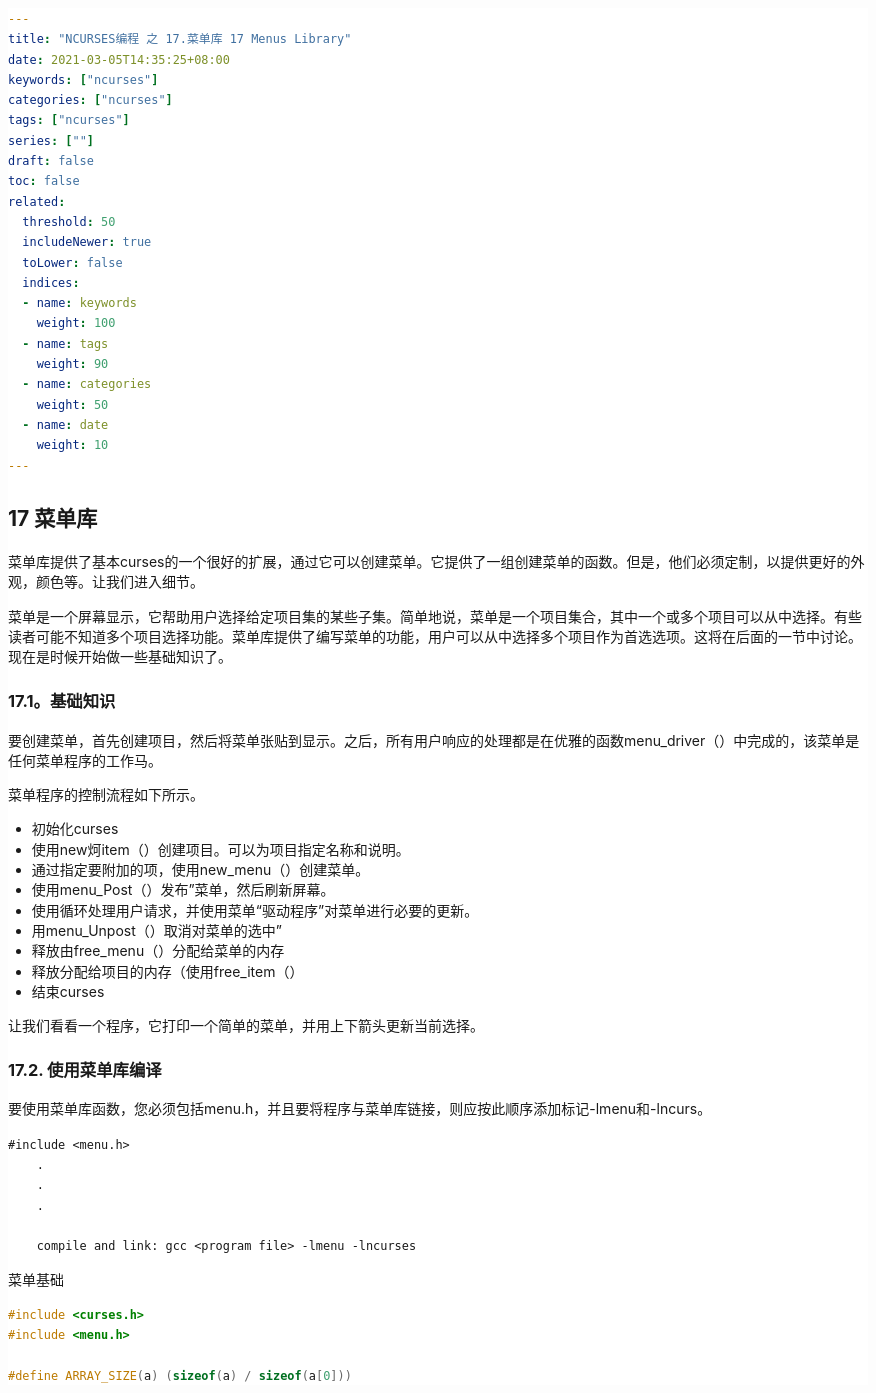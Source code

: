 ```yaml
---
title: "NCURSES编程 之 17.菜单库 17 Menus Library"
date: 2021-03-05T14:35:25+08:00
keywords: ["ncurses"]
categories: ["ncurses"]
tags: ["ncurses"]
series: [""]
draft: false
toc: false
related:
  threshold: 50
  includeNewer: true
  toLower: false
  indices:
  - name: keywords
    weight: 100
  - name: tags
    weight: 90
  - name: categories
    weight: 50
  - name: date
    weight: 10
---
```


## 17 菜单库
菜单库提供了基本curses的一个很好的扩展，通过它可以创建菜单。它提供了一组创建菜单的函数。但是，他们必须定制，以提供更好的外观，颜色等。让我们进入细节。

菜单是一个屏幕显示，它帮助用户选择给定项目集的某些子集。简单地说，菜单是一个项目集合，其中一个或多个项目可以从中选择。有些读者可能不知道多个项目选择功能。菜单库提供了编写菜单的功能，用户可以从中选择多个项目作为首选选项。这将在后面的一节中讨论。现在是时候开始做一些基础知识了。

### 17.1。基础知识
要创建菜单，首先创建项目，然后将菜单张贴到显示。之后，所有用户响应的处理都是在优雅的函数menu_driver（）中完成的，该菜单是任何菜单程序的工作马。

菜单程序的控制流程如下所示。

- 初始化curses
- 使用new炣item（）创建项目。可以为项目指定名称和说明。
- 通过指定要附加的项，使用new_menu（）创建菜单。
- 使用menu_Post（）发布”菜单，然后刷新屏幕。
- 使用循环处理用户请求，并使用菜单“驱动程序”对菜单进行必要的更新。
- 用menu_Unpost（）取消对菜单的选中”
- 释放由free_menu（）分配给菜单的内存
- 释放分配给项目的内存（使用free_item（）
- 结束curses

让我们看看一个程序，它打印一个简单的菜单，并用上下箭头更新当前选择。

### 17.2. 使用菜单库编译
要使用菜单库函数，您必须包括menu.h，并且要将程序与菜单库链接，则应按此顺序添加标记-lmenu和-lncurs。
```
#include <menu.h>
    .
    .
    .

    compile and link: gcc <program file> -lmenu -lncurses
```
菜单基础
```cpp
#include <curses.h>
#include <menu.h>

#define ARRAY_SIZE(a) (sizeof(a) / sizeof(a[0]))
```